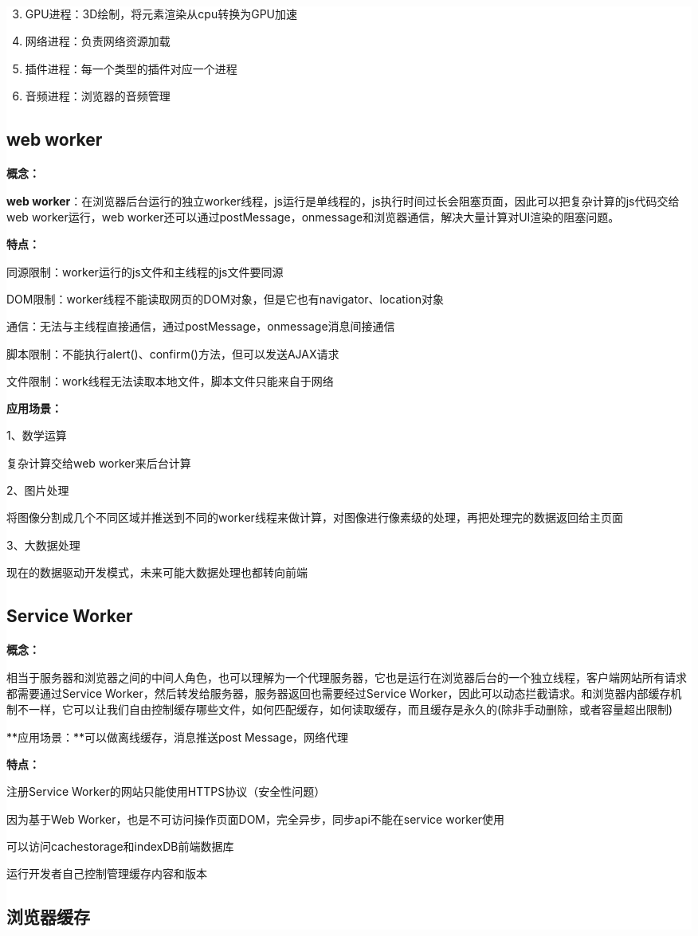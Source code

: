3. GPU进程：3D绘制，将元素渲染从cpu转换为GPU加速

4. 网络进程：负责网络资源加载

5. 插件进程：每一个类型的插件对应一个进程

6. 音频进程：浏览器的音频管理

## web worker

**概念：**

**web worker**：在浏览器后台运行的独立worker线程，js运行是单线程的，js执行时间过长会阻塞页面，因此可以把复杂计算的js代码交给web worker运行，web worker还可以通过postMessage，onmessage和浏览器通信，解决大量计算对UI渲染的阻塞问题。

**特点：**

同源限制：worker运行的js文件和主线程的js文件要同源

DOM限制：worker线程不能读取网页的DOM对象，但是它也有navigator、location对象

通信：无法与主线程直接通信，通过postMessage，onmessage消息间接通信

脚本限制：不能执行alert()、confirm()方法，但可以发送AJAX请求

文件限制：work线程无法读取本地文件，脚本文件只能来自于网络

**应用场景：**

1、数学运算

复杂计算交给web worker来后台计算

2、图片处理

将图像分割成几个不同区域并推送到不同的worker线程来做计算，对图像进行像素级的处理，再把处理完的数据返回给主页面

3、大数据处理

现在的数据驱动开发模式，未来可能大数据处理也都转向前端

## Service Worker

**概念：**

相当于服务器和浏览器之间的中间人角色，也可以理解为一个代理服务器，它也是运行在浏览器后台的一个独立线程，客户端网站所有请求都需要通过Service Worker，然后转发给服务器，服务器返回也需要经过Service Worker，因此可以动态拦截请求。和浏览器内部缓存机制不一样，它可以让我们自由控制缓存哪些文件，如何匹配缓存，如何读取缓存，而且缓存是永久的(除非手动删除，或者容量超出限制)

**应用场景：**可以做离线缓存，消息推送post Message，网络代理

**特点：**

注册Service Worker的网站只能使用HTTPS协议（安全性问题）

因为基于Web Worker，也是不可访问操作页面DOM，完全异步，同步api不能在service worker使用

可以访问cachestorage和indexDB前端数据库

运行开发者自己控制管理缓存内容和版本

## 浏览器缓存
